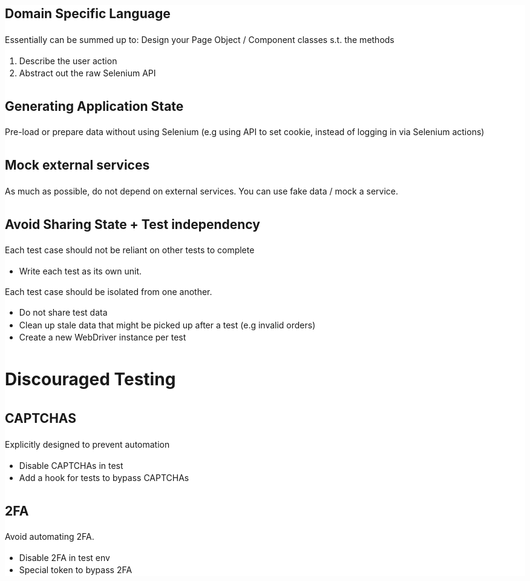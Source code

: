
## Domain Specific Language

Essentially can be summed up to: Design your Page Object / Component classes s.t. the methods 
1. Describe the user action
2. Abstract out the raw Selenium API

## Generating Application State

Pre-load or prepare data without using Selenium (e.g using API to set cookie, instead of logging in via Selenium actions)

## Mock external services

As much as possible, do not depend on external services. You can use fake data / mock a service.

## Avoid Sharing State + Test independency

Each test case should not be reliant on other tests to complete
- Write each test as its own unit.

Each test case should be isolated from one another.
- Do not share test data
- Clean up stale data that might be picked up after a test (e.g invalid orders)
- Create a new WebDriver instance per test

# Discouraged Testing

## CAPTCHAS

Explicitly designed to prevent automation
- Disable CAPTCHAs in test
- Add a hook for tests to bypass CAPTCHAs

## 2FA

Avoid automating 2FA.
- Disable 2FA in test env
- Special token to bypass 2FA
